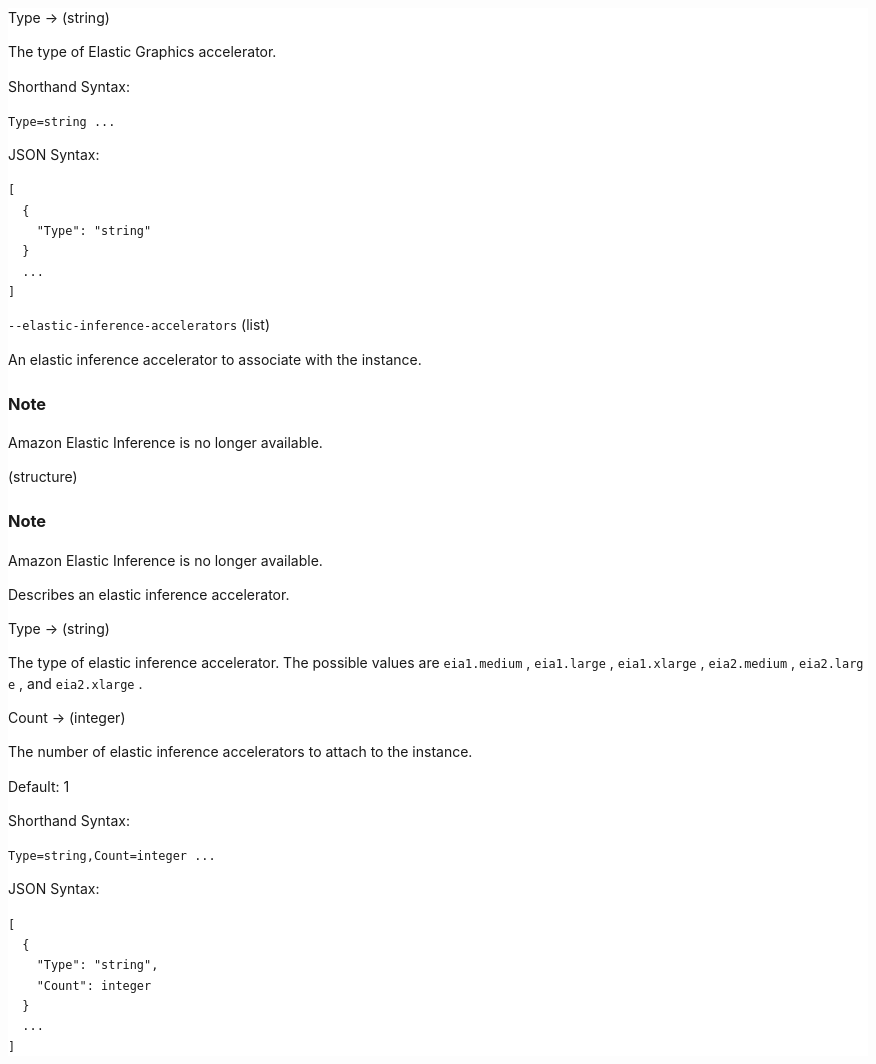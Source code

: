 Type -> (string)

The type of Elastic Graphics accelerator.

Shorthand Syntax:

```
Type=string ...
```

JSON Syntax:

```
[
  {
    "Type": "string"
  }
  ...
]
```

`--elastic-inference-accelerators` (list)

An elastic inference accelerator to associate with the instance.

### Note

Amazon Elastic Inference is no longer available.

(structure)

### Note

Amazon Elastic Inference is no longer available.

Describes an elastic inference accelerator.

Type -> (string)

The type of elastic inference accelerator. The possible values are `eia1.medium` , `eia1.large` , `eia1.xlarge` , `eia2.medium` , `eia2.large` , and `eia2.xlarge` .

Count -> (integer)

The number of elastic inference accelerators to attach to the instance.

Default: 1

Shorthand Syntax:

```
Type=string,Count=integer ...
```

JSON Syntax:

```
[
  {
    "Type": "string",
    "Count": integer
  }
  ...
]
```
